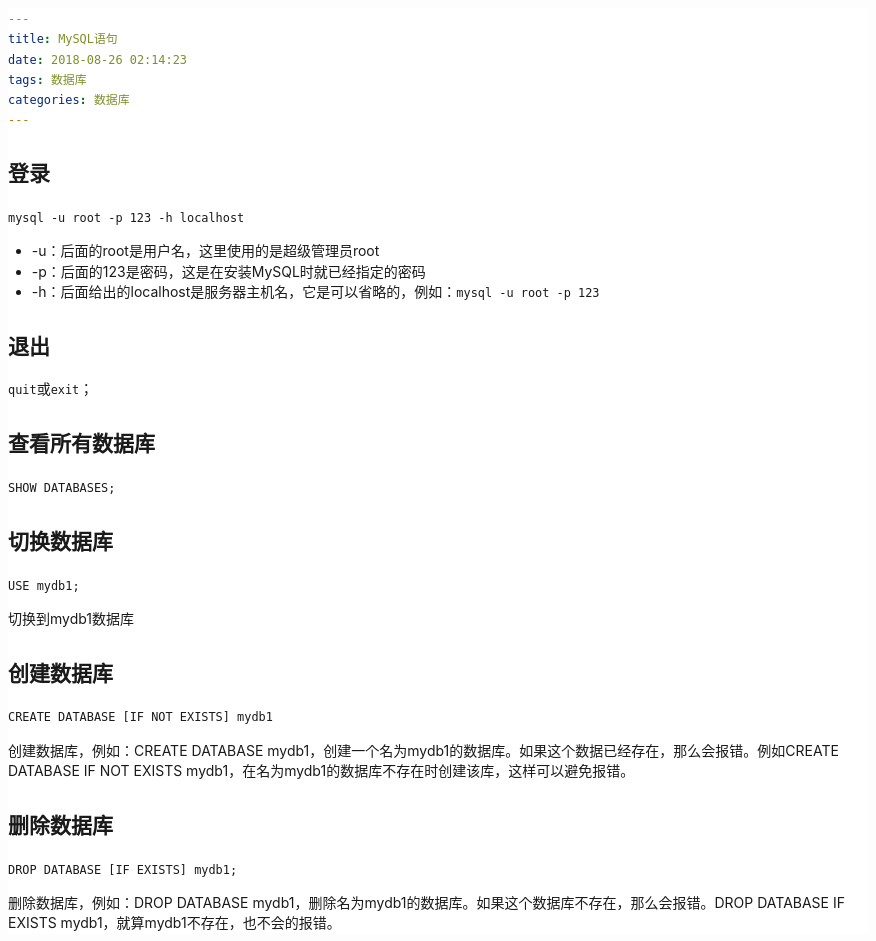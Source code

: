 ```yaml
---
title: MySQL语句
date: 2018-08-26 02:14:23
tags: 数据库
categories: 数据库
---
```


## 登录

```
mysql -u root -p 123 -h localhost
```

- -u：后面的root是用户名，这里使用的是超级管理员root
- -p：后面的123是密码，这是在安装MySQL时就已经指定的密码
- -h：后面给出的localhost是服务器主机名，它是可以省略的，例如：`mysql -u root -p 123`

## 退出

`quit`或`exit`；

## 查看所有数据库

```
SHOW DATABASES;
```

## 切换数据库

```
USE mydb1;
```

切换到mydb1数据库

## 创建数据库

```
CREATE DATABASE [IF NOT EXISTS] mydb1
```

创建数据库，例如：CREATE DATABASE mydb1，创建一个名为mydb1的数据库。如果这个数据已经存在，那么会报错。例如CREATE DATABASE IF NOT EXISTS mydb1，在名为mydb1的数据库不存在时创建该库，这样可以避免报错。

## 删除数据库

```
DROP DATABASE [IF EXISTS] mydb1;
```

删除数据库，例如：DROP DATABASE mydb1，删除名为mydb1的数据库。如果这个数据库不存在，那么会报错。DROP DATABASE IF EXISTS mydb1，就算mydb1不存在，也不会的报错。
